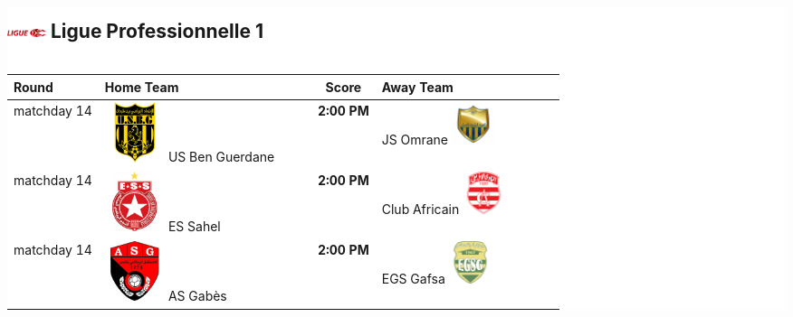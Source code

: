 </div>

## <img src='https://github.com/salimt/Transfermarkt-ETL-and-LIVE-Scores/raw/main/live_scores/icons/Ligue Professionnelle 1/Ligue Professionnelle 1_icon.png' alt='Ligue Professionnelle 1' style='width:5%; height:5%; display:inline-block; vertical-align:middle;' /> Ligue Professionnelle 1

<div align='center'>

| Round | Home Team | Score | Away Team |
|:------|:----------|:-----:|:----------|
| matchday 14 | <img src='https://github.com/salimt/Transfermarkt-ETL-and-LIVE-Scores/raw/main/live_scores/icons/US Ben Guerdane/US Ben Guerdane_icon.png' alt='US Ben Guerdane' width='30%' height='30%' /> US Ben Guerdane | **2:00 PM** | JS Omrane <img src='https://github.com/salimt/Transfermarkt-ETL-and-LIVE-Scores/raw/main/live_scores/icons/JS Omrane/JS Omrane_icon.png' alt='JS Omrane' width='25%' height='25%' /> |
| matchday 14 | <img src='https://github.com/salimt/Transfermarkt-ETL-and-LIVE-Scores/raw/main/live_scores/icons/ES Sahel/ES Sahel_icon.png' alt='ES Sahel' width='30%' height='30%' /> ES Sahel | **2:00 PM** | Club Africain <img src='https://github.com/salimt/Transfermarkt-ETL-and-LIVE-Scores/raw/main/live_scores/icons/Club Africain/Club Africain_icon.png' alt='Club Africain' width='25%' height='25%' /> |
| matchday 14 | <img src='https://github.com/salimt/Transfermarkt-ETL-and-LIVE-Scores/raw/main/live_scores/icons/AS Gabès/AS Gabès_icon.png' alt='AS Gabès' width='30%' height='30%' /> AS Gabès | **2:00 PM** | EGS Gafsa <img src='https://github.com/salimt/Transfermarkt-ETL-and-LIVE-Scores/raw/main/live_scores/icons/EGS Gafsa/EGS Gafsa_icon.png' alt='EGS Gafsa' width='25%' height='25%' /> |

</div>
